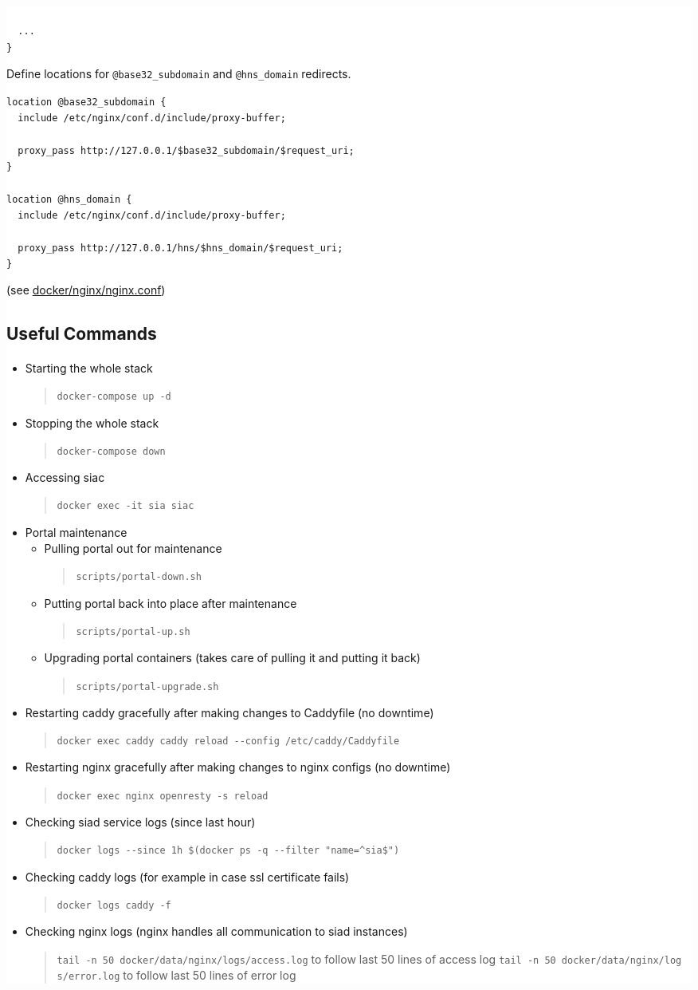 ```

  ...
}
```

Define locations for `@base32_subdomain` and `@hns_domain` redirects.

```
location @base32_subdomain {
  include /etc/nginx/conf.d/include/proxy-buffer;

  proxy_pass http://127.0.0.1/$base32_subdomain/$request_uri;
}

location @hns_domain {
  include /etc/nginx/conf.d/include/proxy-buffer;

  proxy_pass http://127.0.0.1/hns/$hns_domain/$request_uri;
}
```

(see [docker/nginx/nginx.conf](../docker/nginx/nginx.conf))

## Useful Commands

- Starting the whole stack
  > `docker-compose up -d`
- Stopping the whole stack
  > `docker-compose down`
- Accessing siac
  > `docker exec -it sia siac`
- Portal maintenance
  - Pulling portal out for maintenance
    > `scripts/portal-down.sh`
  - Putting portal back into place after maintenance
    > `scripts/portal-up.sh`
  - Upgrading portal containers (takes care of pulling it and putting it back)
    > `scripts/portal-upgrade.sh`
- Restarting caddy gracefully after making changes to Caddyfile (no downtime)
  > `docker exec caddy caddy reload --config /etc/caddy/Caddyfile`
- Restarting nginx gracefully after making changes to nginx configs (no downtime)
  > `docker exec nginx openresty -s reload`
- Checking siad service logs (since last hour)
  > `docker logs --since 1h $(docker ps -q --filter "name=^sia$")`
- Checking caddy logs (for example in case ssl certificate fails)
  > `docker logs caddy -f`
- Checking nginx logs (nginx handles all communication to siad instances)
  > `tail -n 50 docker/data/nginx/logs/access.log` to follow last 50 lines of access log
  > `tail -n 50 docker/data/nginx/logs/error.log` to follow last 50 lines of error log
